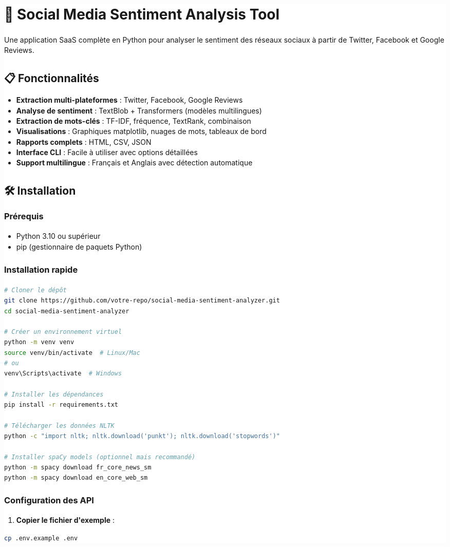 # 🚀 Social Media Sentiment Analysis Tool

Une application SaaS complète en Python pour analyser le sentiment des réseaux sociaux à partir de Twitter, Facebook et Google Reviews.

## 📋 Fonctionnalités

- **Extraction multi-plateformes** : Twitter, Facebook, Google Reviews
- **Analyse de sentiment** : TextBlob + Transformers (modèles multilingues)
- **Extraction de mots-clés** : TF-IDF, fréquence, TextRank, combinaison
- **Visualisations** : Graphiques matplotlib, nuages de mots, tableaux de bord
- **Rapports complets** : HTML, CSV, JSON
- **Interface CLI** : Facile à utiliser avec options détaillées
- **Support multilingue** : Français et Anglais avec détection automatique

## 🛠️ Installation

### Prérequis

- Python 3.10 ou supérieur
- pip (gestionnaire de paquets Python)

### Installation rapide

```bash
# Cloner le dépôt
git clone https://github.com/votre-repo/social-media-sentiment-analyzer.git
cd social-media-sentiment-analyzer

# Créer un environnement virtuel
python -m venv venv
source venv/bin/activate  # Linux/Mac
# ou
venv\Scripts\activate  # Windows

# Installer les dépendances
pip install -r requirements.txt

# Télécharger les données NLTK
python -c "import nltk; nltk.download('punkt'); nltk.download('stopwords')"

# Installer spaCy models (optionnel mais recommandé)
python -m spacy download fr_core_news_sm
python -m spacy download en_core_web_sm
```

### Configuration des API

1. **Copier le fichier d'exemple** :
```bash
cp .env.example .env
```
